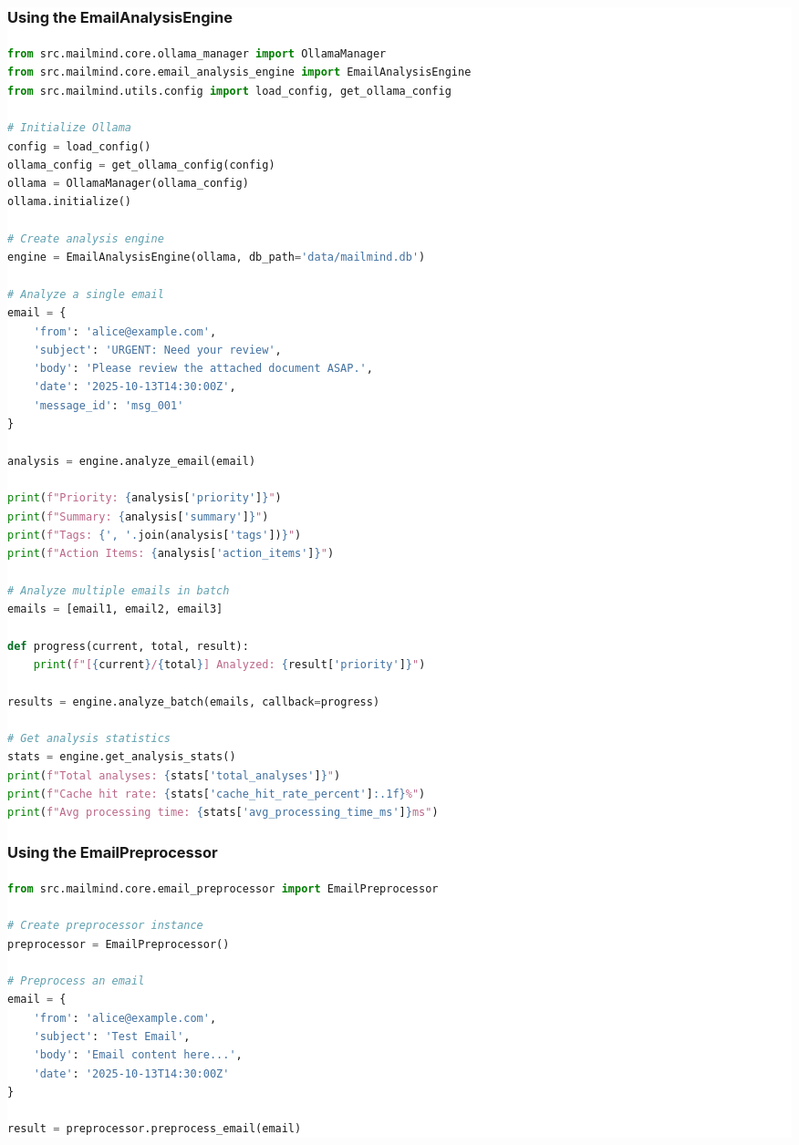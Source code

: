 ### Using the EmailAnalysisEngine

```python
from src.mailmind.core.ollama_manager import OllamaManager
from src.mailmind.core.email_analysis_engine import EmailAnalysisEngine
from src.mailmind.utils.config import load_config, get_ollama_config

# Initialize Ollama
config = load_config()
ollama_config = get_ollama_config(config)
ollama = OllamaManager(ollama_config)
ollama.initialize()

# Create analysis engine
engine = EmailAnalysisEngine(ollama, db_path='data/mailmind.db')

# Analyze a single email
email = {
    'from': 'alice@example.com',
    'subject': 'URGENT: Need your review',
    'body': 'Please review the attached document ASAP.',
    'date': '2025-10-13T14:30:00Z',
    'message_id': 'msg_001'
}

analysis = engine.analyze_email(email)

print(f"Priority: {analysis['priority']}")
print(f"Summary: {analysis['summary']}")
print(f"Tags: {', '.join(analysis['tags'])}")
print(f"Action Items: {analysis['action_items']}")

# Analyze multiple emails in batch
emails = [email1, email2, email3]

def progress(current, total, result):
    print(f"[{current}/{total}] Analyzed: {result['priority']}")

results = engine.analyze_batch(emails, callback=progress)

# Get analysis statistics
stats = engine.get_analysis_stats()
print(f"Total analyses: {stats['total_analyses']}")
print(f"Cache hit rate: {stats['cache_hit_rate_percent']:.1f}%")
print(f"Avg processing time: {stats['avg_processing_time_ms']}ms")
```

### Using the EmailPreprocessor

```python
from src.mailmind.core.email_preprocessor import EmailPreprocessor

# Create preprocessor instance
preprocessor = EmailPreprocessor()

# Preprocess an email
email = {
    'from': 'alice@example.com',
    'subject': 'Test Email',
    'body': 'Email content here...',
    'date': '2025-10-13T14:30:00Z'
}

result = preprocessor.preprocess_email(email)
```